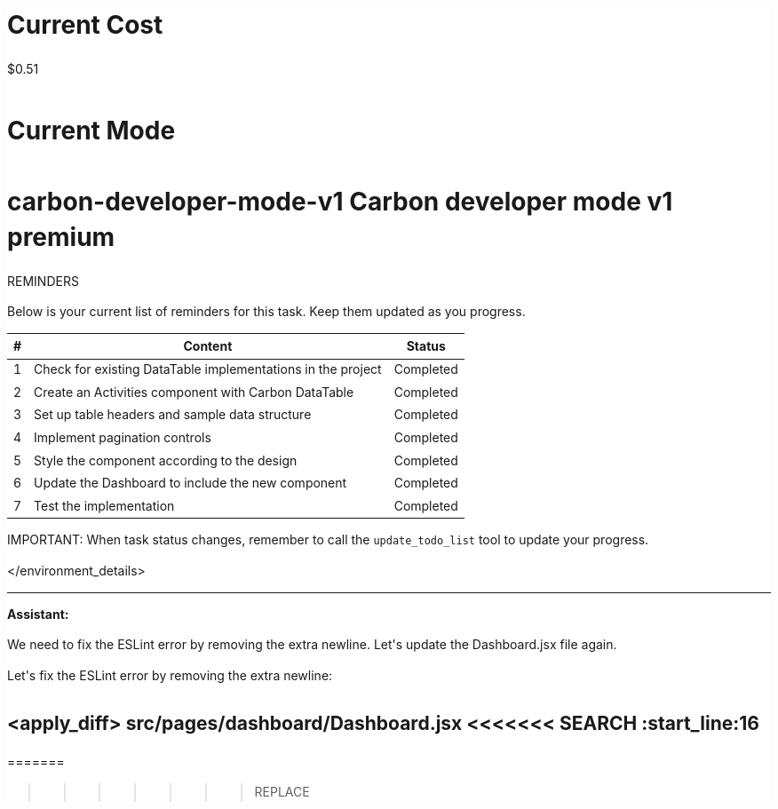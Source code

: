 # Current Cost
$0.51

# Current Mode
<slug>carbon-developer-mode-v1</slug>
<name>Carbon developer mode v1</name>
<model>premium</model>
====

REMINDERS

Below is your current list of reminders for this task. Keep them updated as you progress.

| # | Content | Status |
|---|---------|--------|
| 1 | Check for existing DataTable implementations in the project | Completed |
| 2 | Create an Activities component with Carbon DataTable | Completed |
| 3 | Set up table headers and sample data structure | Completed |
| 4 | Implement pagination controls | Completed |
| 5 | Style the component according to the design | Completed |
| 6 | Update the Dashboard to include the new component | Completed |
| 7 | Test the implementation | Completed |


IMPORTANT: When task status changes, remember to call the `update_todo_list` tool to update your progress.

</environment_details>

---

**Assistant:**

<thinking>
We need to fix the ESLint error by removing the extra newline. Let's update the Dashboard.jsx file again.
</thinking>

Let's fix the ESLint error by removing the extra newline:

<apply_diff>
<path>src/pages/dashboard/Dashboard.jsx</path>
<diff>
<<<<<<< SEARCH
:start_line:16
-------

=======
>>>>>>> REPLACE
</diff>
</apply_diff>

